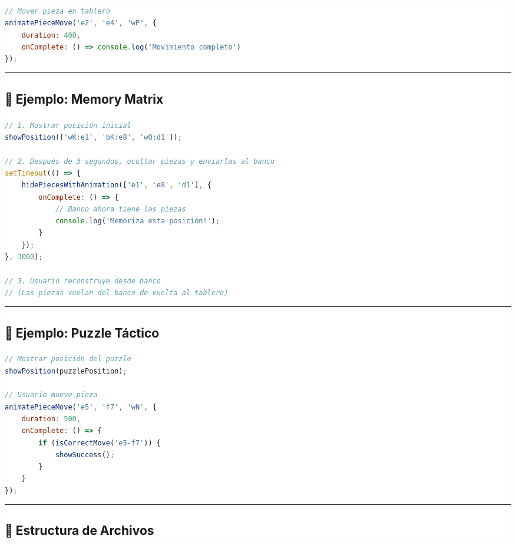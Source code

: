 ```javascript
// Mover pieza en tablero
animatePieceMove('e2', 'e4', 'wP', {
    duration: 400,
    onComplete: () => console.log('Movimiento completo')
});
```

---

## 🎯 Ejemplo: Memory Matrix

```javascript
// 1. Mostrar posición inicial
showPosition(['wK:e1', 'bK:e8', 'wQ:d1']);

// 2. Después de 3 segundos, ocultar piezas y enviarlas al banco
setTimeout(() => {
    hidePiecesWithAnimation(['e1', 'e8', 'd1'], {
        onComplete: () => {
            // Banco ahora tiene las piezas
            console.log('Memoriza esta posición!');
        }
    });
}, 3000);

// 3. Usuario reconstruye desde banco
// (Las piezas vuelan del banco de vuelta al tablero)
```

---

## 🎨 Ejemplo: Puzzle Táctico

```javascript
// Mostrar posición del puzzle
showPosition(puzzlePosition);

// Usuario mueve pieza
animatePieceMove('e5', 'f7', 'wN', {
    duration: 500,
    onComplete: () => {
        if (isCorrectMove('e5-f7')) {
            showSuccess();
        }
    }
});
```

---

## 📁 Estructura de Archivos
